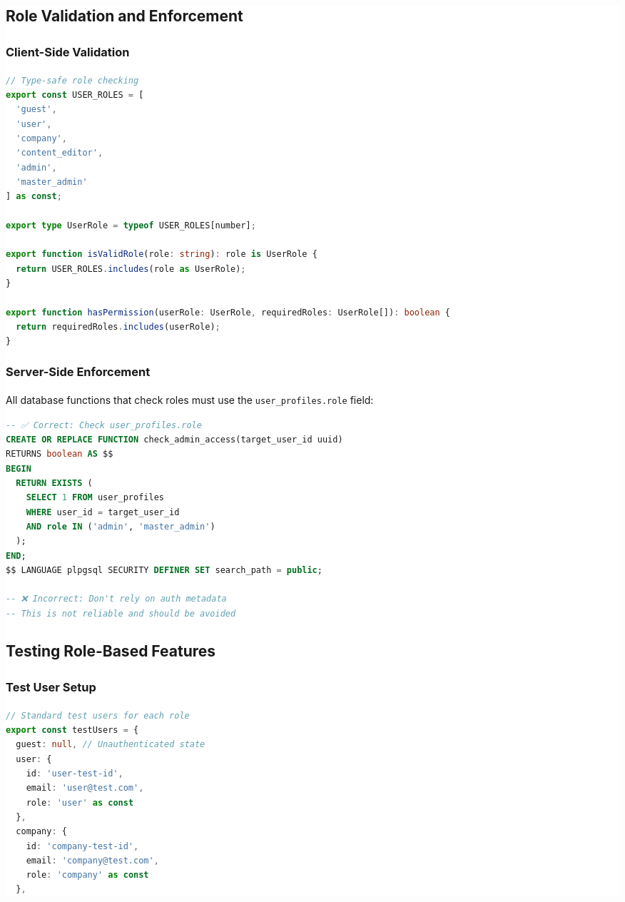 ## Role Validation and Enforcement

### Client-Side Validation
```typescript
// Type-safe role checking
export const USER_ROLES = [
  'guest',
  'user', 
  'company',
  'content_editor',
  'admin',
  'master_admin'
] as const;

export type UserRole = typeof USER_ROLES[number];

export function isValidRole(role: string): role is UserRole {
  return USER_ROLES.includes(role as UserRole);
}

export function hasPermission(userRole: UserRole, requiredRoles: UserRole[]): boolean {
  return requiredRoles.includes(userRole);
}
```

### Server-Side Enforcement
All database functions that check roles must use the `user_profiles.role` field:

```sql
-- ✅ Correct: Check user_profiles.role
CREATE OR REPLACE FUNCTION check_admin_access(target_user_id uuid)
RETURNS boolean AS $$
BEGIN
  RETURN EXISTS (
    SELECT 1 FROM user_profiles 
    WHERE user_id = target_user_id 
    AND role IN ('admin', 'master_admin')
  );
END;
$$ LANGUAGE plpgsql SECURITY DEFINER SET search_path = public;

-- ❌ Incorrect: Don't rely on auth metadata
-- This is not reliable and should be avoided
```

## Testing Role-Based Features

### Test User Setup
```typescript
// Standard test users for each role
export const testUsers = {
  guest: null, // Unauthenticated state
  user: {
    id: 'user-test-id',
    email: 'user@test.com',
    role: 'user' as const
  },
  company: {
    id: 'company-test-id', 
    email: 'company@test.com',
    role: 'company' as const
  },
```